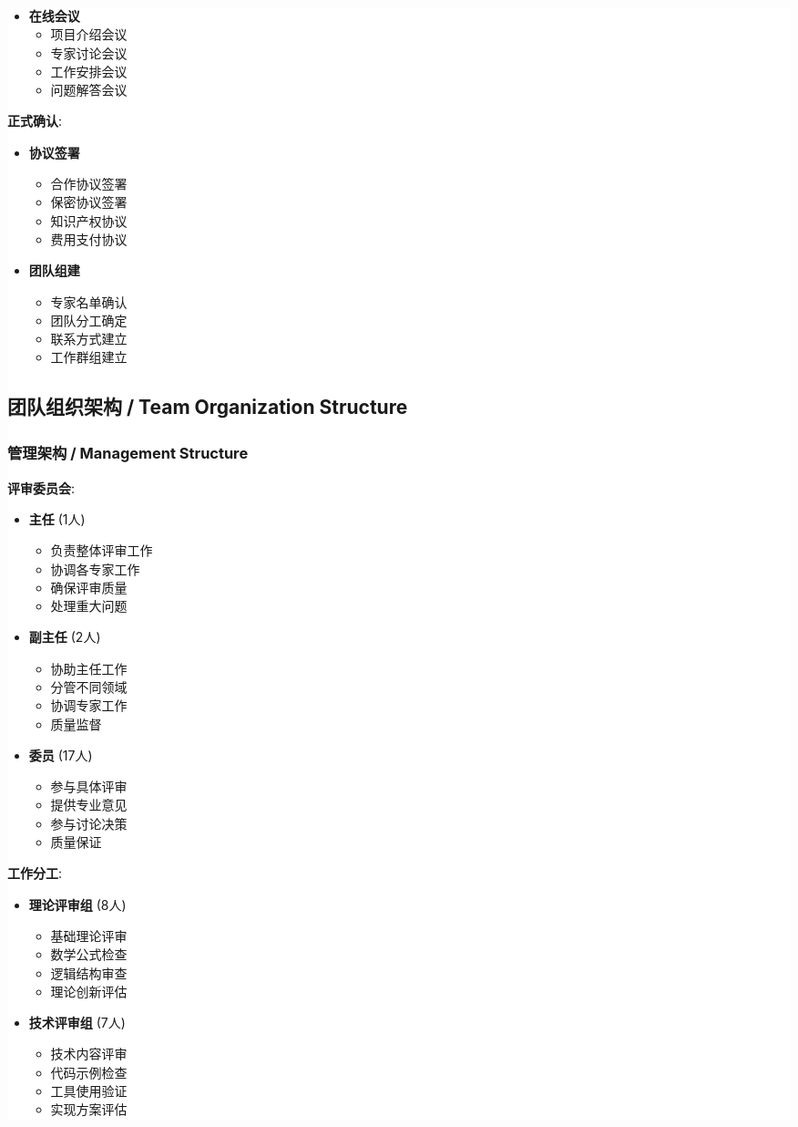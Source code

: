 - **在线会议**
  - 项目介绍会议
  - 专家讨论会议
  - 工作安排会议
  - 问题解答会议

**正式确认**:
- **协议签署**
  - 合作协议签署
  - 保密协议签署
  - 知识产权协议
  - 费用支付协议

- **团队组建**
  - 专家名单确认
  - 团队分工确定
  - 联系方式建立
  - 工作群组建立

## 团队组织架构 / Team Organization Structure

### 管理架构 / Management Structure

**评审委员会**:
- **主任** (1人)
  - 负责整体评审工作
  - 协调各专家工作
  - 确保评审质量
  - 处理重大问题

- **副主任** (2人)
  - 协助主任工作
  - 分管不同领域
  - 协调专家工作
  - 质量监督

- **委员** (17人)
  - 参与具体评审
  - 提供专业意见
  - 参与讨论决策
  - 质量保证

**工作分工**:
- **理论评审组** (8人)
  - 基础理论评审
  - 数学公式检查
  - 逻辑结构审查
  - 理论创新评估

- **技术评审组** (7人)
  - 技术内容评审
  - 代码示例检查
  - 工具使用验证
  - 实现方案评估
